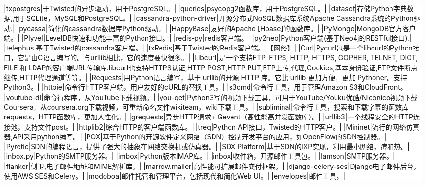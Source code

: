 |txpostgres|于Twisted的异步驱动，用于PostgreSQL。|
|queries|psycopg2函数库，用于PostgreSQL。|
|dataset|存储Python字典数据,用于SQLite，MySQL和PostgreSQL。|
|cassandra-python-driver|开源分布式NoSQL数据库系统Apache Cassandra系统的Python驱动.|
|pycassa|简化的cassandra数据库Python驱动。|
|HappyBase|友好的Apache [Hbase]的函数库。|
|PyMongo|MongoDB官方客户端。|
|Plyvel|LevelDB快速和功能丰富的Python接口。|
|redis-py|redis客户端。|
|py2neo|Python客户端(基于Neo4j的RESTful接口).|
|telephus|基于Twisted的cassandra客户端。|
|txRedis|基于Twisted的Redis客户端。 【网络】|
|Curl|Pycurl包是一个libcurl的Python接口，它是由C语言编写的。与urllib相比，它的速度要快很多。|
|Libcurl|是一个支持FTP, FTPS, HTTP, HTTPS, GOPHER, TELNET, DICT, FILE 和 LDAP的客户端URL传输库.libcurl也支持HTTPS认证,HTTP POST,HTTP PUT,FTP上传,代理,Cookies,基本身份验证,FTP文件断点继传,HTTP代理通道等等。|
|Requests|用Python语言编写，基于 urllib的开源 HTTP 库。它比 urllib 更加方便，更加 Pythoner。支持 Python3。|
|httpie|命令行HTTP客户端，用户友好的cURL的替换工具。|
|s3cmd|命令行工具，用于管理Amazon S3和CloudFront。|
|youtube-dl|命令行程序，从YouTube下载视频。|
|you-get|Python3写的视频下载工具，可用于YouTube/Youku优酷/Niconico视频下载Coursera，从coursera.org下载视频，可重新命名文件wikiteam，wiki下载工具。|
|subliminal|命令行工具，搜索和下载字幕的函数库requests，HTTP函数库，更加人性化。|
|grequests|异步HTTP请求+ Gevent（高性能高并发函数库）。|
|urllib3|一个线程安全的HTTP连接池，支持文件post。|
|httplib2|综合HTTP的客户端函数库。|
|treq|Python API接口，Twisted的HTTP客户。|
|Mininet|流行的网络仿真器,API采用python编写。|
|POX|基于Python的开源软件定义网络（SDN）控制开发平台的应用，如OpenFlow的SDN控制器。|
|Pyretic|SDN的编程语言，提供了强大的抽象在网络交换机或仿真器。|
|SDX Platform|基于SDN的IXP实现，利用最小网络，痘和热。|
|inbox.py|Python的SMTP服务器。|
|imbox|Python版本IMAP库。|
|inbox|收件箱，开源邮件工具包。|
|lamson|SMTP服务器。|
|flanker|侧卫,电子邮件地址和MIME解析库。|
|marrow.mailer|高性能可扩展邮件交付框架。|
|django-celery-ses|Django电子邮件后台，使用AWS SES和Celery。|
|modoboa|邮件托管和管理平台，包括现代和简化Web UI。|
|envelopes|邮件工具。|
